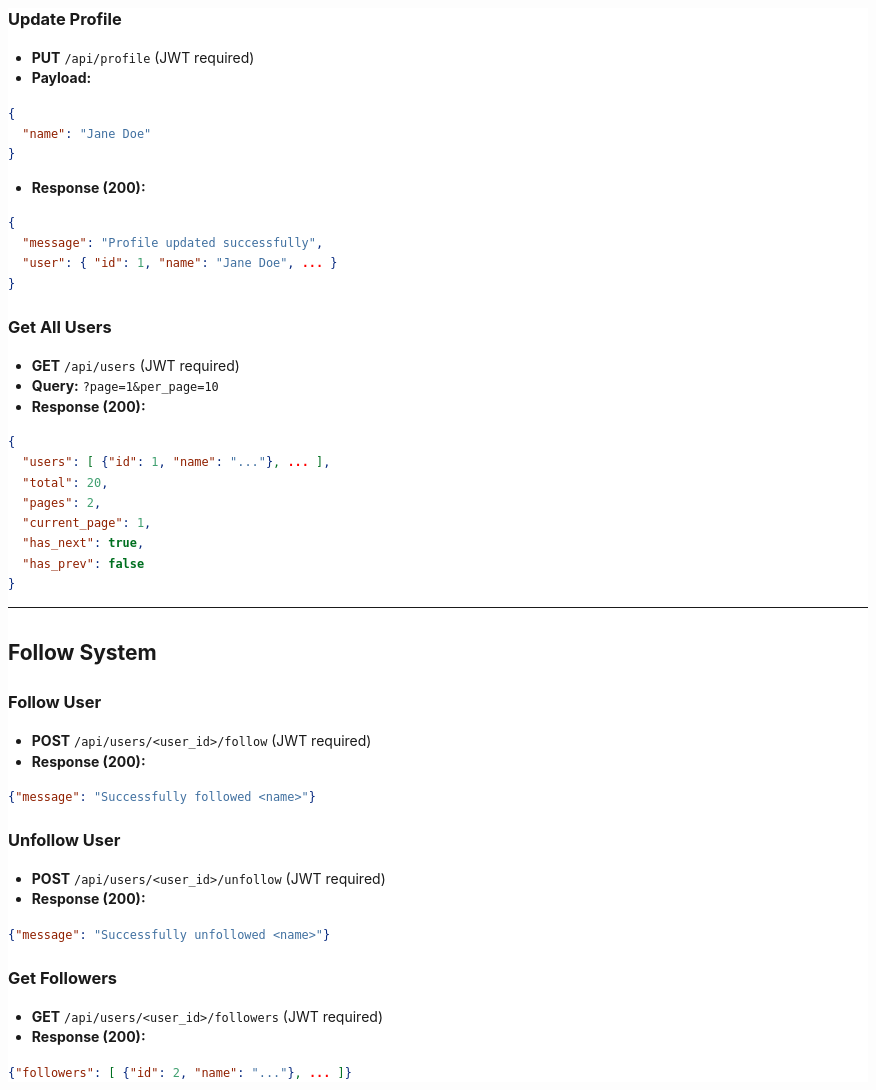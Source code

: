 ### Update Profile
- **PUT** `/api/profile` (JWT required)
- **Payload:**
```json
{
  "name": "Jane Doe"
}
```
- **Response (200):**
```json
{
  "message": "Profile updated successfully",
  "user": { "id": 1, "name": "Jane Doe", ... }
}
```

### Get All Users
- **GET** `/api/users` (JWT required)
- **Query:** `?page=1&per_page=10`
- **Response (200):**
```json
{
  "users": [ {"id": 1, "name": "..."}, ... ],
  "total": 20,
  "pages": 2,
  "current_page": 1,
  "has_next": true,
  "has_prev": false
}
```

---

## Follow System

### Follow User
- **POST** `/api/users/<user_id>/follow` (JWT required)
- **Response (200):**
```json
{"message": "Successfully followed <name>"}
```

### Unfollow User
- **POST** `/api/users/<user_id>/unfollow` (JWT required)
- **Response (200):**
```json
{"message": "Successfully unfollowed <name>"}
```

### Get Followers
- **GET** `/api/users/<user_id>/followers` (JWT required)
- **Response (200):**
```json
{"followers": [ {"id": 2, "name": "..."}, ... ]}
```
